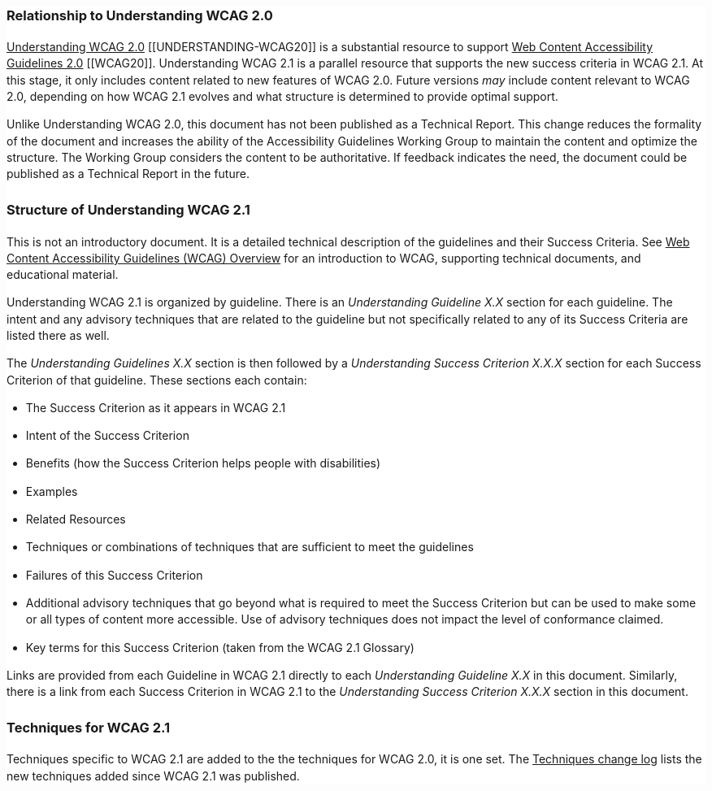 ### Relationship to Understanding WCAG 2.0

[Understanding WCAG 2.0](https://www.w3.org/TR/UNDERSTANDING-WCAG20/) \[\[UNDERSTANDING-WCAG20\]\] is a substantial resource to support [Web Content Accessibility Guidelines 2.0](https://www.w3.org/TR/WCAG20/) \[\[WCAG20\]\]. Understanding WCAG 2.1 is a parallel resource that supports the new success criteria in WCAG 2.1. At this stage, it only includes content related to new features of WCAG 2.0. Future versions *may* include content relevant to WCAG 2.0, depending on how WCAG 2.1 evolves and what structure is determined to provide optimal support.

Unlike Understanding WCAG 2.0, this document has not been published as a Technical Report. This change reduces the formality of the document and increases the ability of the Accessibility Guidelines Working Group to maintain the content and optimize the structure. The Working Group considers the content to be authoritative. If feedback indicates the need, the document could be published as a Technical Report in the future.

### Structure of Understanding WCAG 2.1

This is not an introductory document. It is a detailed technical description of the guidelines and their Success Criteria. See [Web Content Accessibility Guidelines (WCAG) Overview](https://www.w3.org/WAI/intro/wcag) for an introduction to WCAG, supporting technical documents, and educational material.

Understanding WCAG 2.1 is organized by guideline. There is an *Understanding Guideline X.X* section for each guideline. The intent and any advisory techniques that are related to the guideline but not specifically related to any of its Success Criteria are listed there as well.

The *Understanding Guidelines X.X* section is then followed by a *Understanding Success Criterion X.X.X* section for each Success Criterion of that guideline. These sections each contain:

-   The Success Criterion as it appears in WCAG 2.1

-   Intent of the Success Criterion

-   Benefits (how the Success Criterion helps people with disabilities)

-   Examples

-   Related Resources

-   Techniques or combinations of techniques that are sufficient to meet the guidelines

-   Failures of this Success Criterion

-   Additional advisory techniques that go beyond what is required to meet the Success Criterion but can be used to make some or all types of content more accessible. Use of advisory techniques does not impact the level of conformance claimed.

-   Key terms for this Success Criterion (taken from the WCAG 2.1 Glossary)

Links are provided from each Guideline in WCAG 2.1 directly to each *Understanding Guideline X.X* in this document. Similarly, there is a link from each Success Criterion in WCAG 2.1 to the *Understanding Success Criterion X.X.X* section in this document.

### Techniques for WCAG 2.1

Techniques specific to WCAG 2.1 are added to the the techniques for WCAG 2.0, it is one set. The [Techniques change log](../techniques/#changelog) lists the new techniques added since WCAG 2.1 was published.
